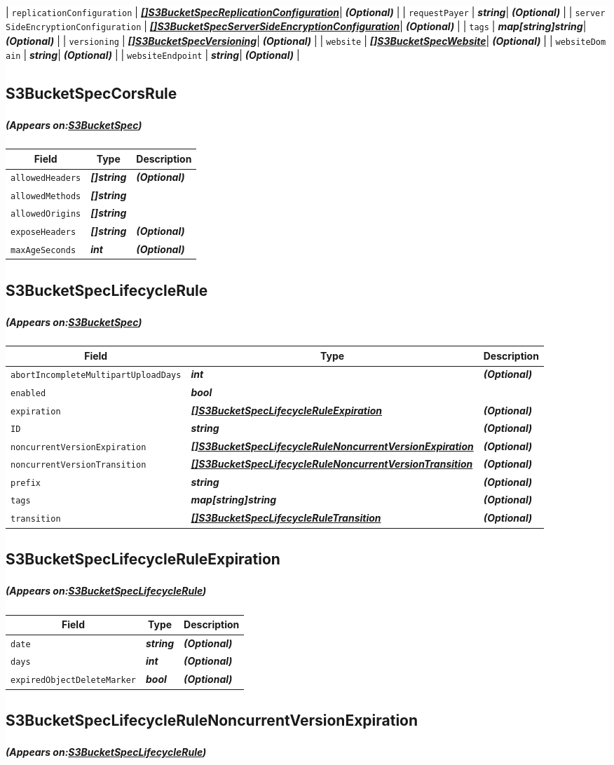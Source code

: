 | `replicationConfiguration` | ***[[]S3BucketSpecReplicationConfiguration](#S3BucketSpecReplicationConfiguration)***| ***(Optional)*** |
| `requestPayer` | ***string***| ***(Optional)*** |
| `serverSideEncryptionConfiguration` | ***[[]S3BucketSpecServerSideEncryptionConfiguration](#S3BucketSpecServerSideEncryptionConfiguration)***| ***(Optional)*** |
| `tags` | ***map[string]string***| ***(Optional)*** |
| `versioning` | ***[[]S3BucketSpecVersioning](#S3BucketSpecVersioning)***| ***(Optional)*** |
| `website` | ***[[]S3BucketSpecWebsite](#S3BucketSpecWebsite)***| ***(Optional)*** |
| `websiteDomain` | ***string***| ***(Optional)*** |
| `websiteEndpoint` | ***string***| ***(Optional)*** |
## S3BucketSpecCorsRule
##### (Appears on:[S3BucketSpec](#S3BucketSpec))
| Field | Type | Description |
| ------ | ----- | ----------- |
| `allowedHeaders` | ***[]string***| ***(Optional)*** |
| `allowedMethods` | ***[]string***||
| `allowedOrigins` | ***[]string***||
| `exposeHeaders` | ***[]string***| ***(Optional)*** |
| `maxAgeSeconds` | ***int***| ***(Optional)*** |
## S3BucketSpecLifecycleRule
##### (Appears on:[S3BucketSpec](#S3BucketSpec))
| Field | Type | Description |
| ------ | ----- | ----------- |
| `abortIncompleteMultipartUploadDays` | ***int***| ***(Optional)*** |
| `enabled` | ***bool***||
| `expiration` | ***[[]S3BucketSpecLifecycleRuleExpiration](#S3BucketSpecLifecycleRuleExpiration)***| ***(Optional)*** |
| `ID` | ***string***| ***(Optional)*** |
| `noncurrentVersionExpiration` | ***[[]S3BucketSpecLifecycleRuleNoncurrentVersionExpiration](#S3BucketSpecLifecycleRuleNoncurrentVersionExpiration)***| ***(Optional)*** |
| `noncurrentVersionTransition` | ***[[]S3BucketSpecLifecycleRuleNoncurrentVersionTransition](#S3BucketSpecLifecycleRuleNoncurrentVersionTransition)***| ***(Optional)*** |
| `prefix` | ***string***| ***(Optional)*** |
| `tags` | ***map[string]string***| ***(Optional)*** |
| `transition` | ***[[]S3BucketSpecLifecycleRuleTransition](#S3BucketSpecLifecycleRuleTransition)***| ***(Optional)*** |
## S3BucketSpecLifecycleRuleExpiration
##### (Appears on:[S3BucketSpecLifecycleRule](#S3BucketSpecLifecycleRule))
| Field | Type | Description |
| ------ | ----- | ----------- |
| `date` | ***string***| ***(Optional)*** |
| `days` | ***int***| ***(Optional)*** |
| `expiredObjectDeleteMarker` | ***bool***| ***(Optional)*** |
## S3BucketSpecLifecycleRuleNoncurrentVersionExpiration
##### (Appears on:[S3BucketSpecLifecycleRule](#S3BucketSpecLifecycleRule))
